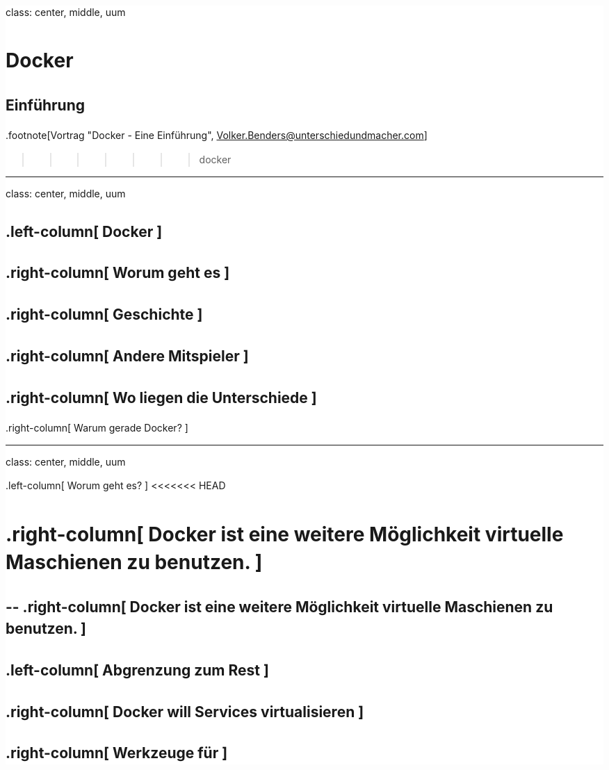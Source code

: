 class: center, middle, uum

# Docker
## Einführung
.footnote[Vortrag "Docker - Eine Einführung", Volker.Benders@unterschiedundmacher.com]
>>>>>>> docker

---
class: center, middle, uum

.left-column[
  Docker
]
--
.right-column[
  Worum geht es
]
--
.right-column[
  Geschichte
]
--
.right-column[
  Andere Mitspieler
]
--
.right-column[
  Wo liegen die Unterschiede
]
--
.right-column[
  Warum gerade Docker?
]


---
class: center, middle, uum

.left-column[
  Worum geht es?
]
<<<<<<< HEAD

.right-column[
  Docker ist eine weitere Möglichkeit virtuelle Maschienen zu benutzen.
]
=======
--
.right-column[
  Docker ist eine weitere Möglichkeit virtuelle Maschienen zu benutzen.
]
--
.left-column[
  Abgrenzung zum Rest
]
--
.right-column[
  Docker will Services virtualisieren
]
--
.right-column[
  Werkzeuge für
]
--